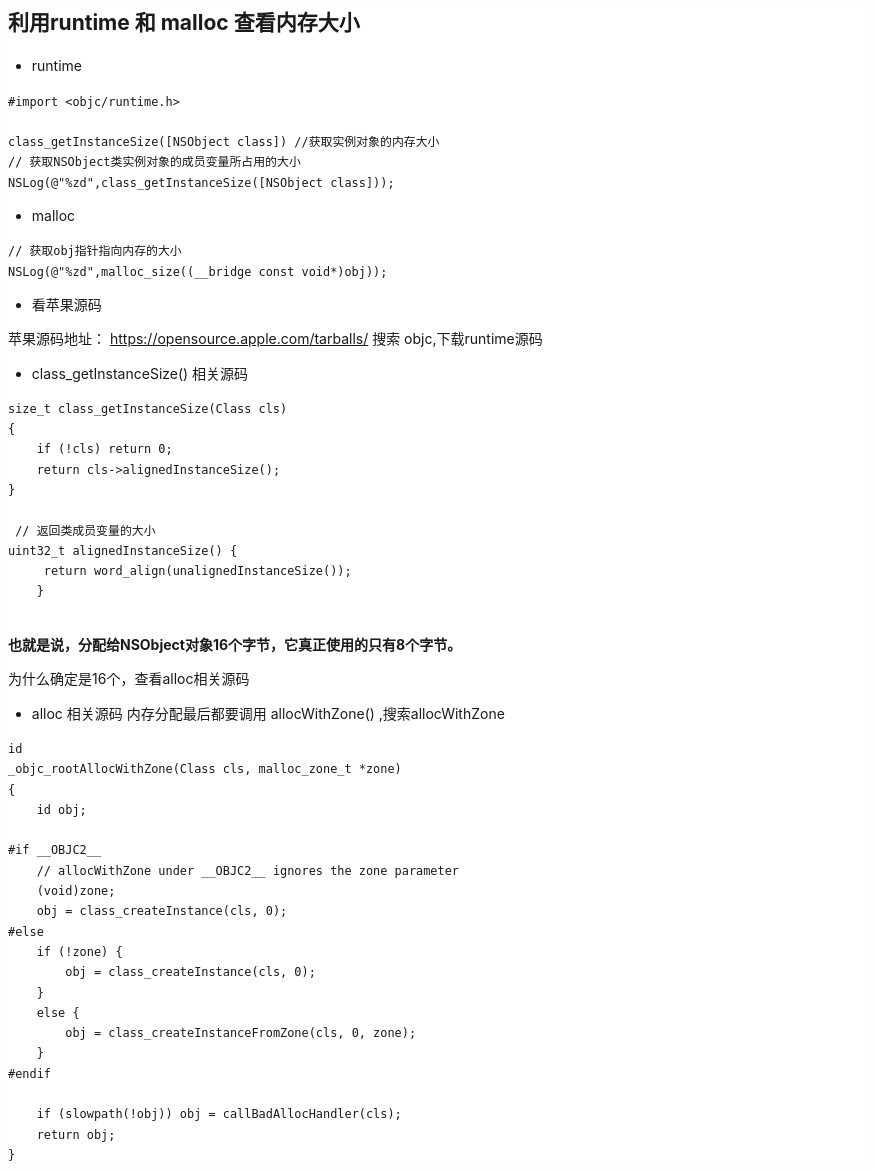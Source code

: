 ## 利用runtime 和  malloc 查看内存大小

* runtime

```
#import <objc/runtime.h> 

class_getInstanceSize([NSObject class]) //获取实例对象的内存大小
// 获取NSObject类实例对象的成员变量所占用的大小
NSLog(@"%zd",class_getInstanceSize([NSObject class]));

```
* malloc

```
// 获取obj指针指向内存的大小
NSLog(@"%zd",malloc_size((__bridge const void*)obj));
```

* 看苹果源码
 
苹果源码地址： https://opensource.apple.com/tarballs/
搜索 objc,下载runtime源码

* class_getInstanceSize() 相关源码
 
```
size_t class_getInstanceSize(Class cls)
{
    if (!cls) return 0;
    return cls->alignedInstanceSize();
}

 // 返回类成员变量的大小
uint32_t alignedInstanceSize() {
     return word_align(unalignedInstanceSize());
   	}
   	
```

**也就是说，分配给NSObject对象16个字节，它真正使用的只有8个字节。**

为什么确定是16个，查看alloc相关源码

* alloc 相关源码 内存分配最后都要调用 allocWithZone() ,搜索allocWithZone

```
id
_objc_rootAllocWithZone(Class cls, malloc_zone_t *zone)
{
    id obj;

#if __OBJC2__
    // allocWithZone under __OBJC2__ ignores the zone parameter
    (void)zone;
    obj = class_createInstance(cls, 0);
#else
    if (!zone) {
        obj = class_createInstance(cls, 0);
    }
    else {
        obj = class_createInstanceFromZone(cls, 0, zone);
    }
#endif

    if (slowpath(!obj)) obj = callBadAllocHandler(cls);
    return obj;
}

```